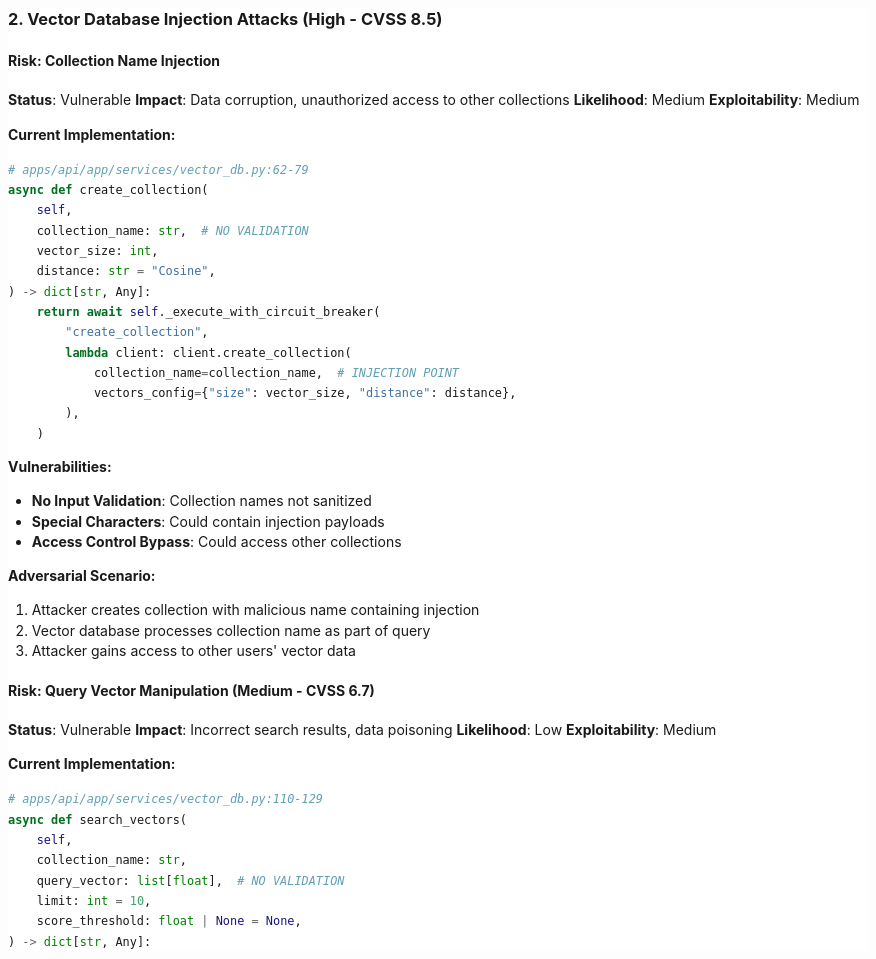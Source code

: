 ### 2. Vector Database Injection Attacks (High - CVSS 8.5)

#### Risk: Collection Name Injection
**Status**: Vulnerable
**Impact**: Data corruption, unauthorized access to other collections
**Likelihood**: Medium
**Exploitability**: Medium

**Current Implementation:**
```python
# apps/api/app/services/vector_db.py:62-79
async def create_collection(
    self,
    collection_name: str,  # NO VALIDATION
    vector_size: int,
    distance: str = "Cosine",
) -> dict[str, Any]:
    return await self._execute_with_circuit_breaker(
        "create_collection",
        lambda client: client.create_collection(
            collection_name=collection_name,  # INJECTION POINT
            vectors_config={"size": vector_size, "distance": distance},
        ),
    )
```

**Vulnerabilities:**
- **No Input Validation**: Collection names not sanitized
- **Special Characters**: Could contain injection payloads
- **Access Control Bypass**: Could access other collections

**Adversarial Scenario:**
1. Attacker creates collection with malicious name containing injection
2. Vector database processes collection name as part of query
3. Attacker gains access to other users' vector data

#### Risk: Query Vector Manipulation (Medium - CVSS 6.7)
**Status**: Vulnerable
**Impact**: Incorrect search results, data poisoning
**Likelihood**: Low
**Exploitability**: Medium

**Current Implementation:**
```python
# apps/api/app/services/vector_db.py:110-129
async def search_vectors(
    self,
    collection_name: str,
    query_vector: list[float],  # NO VALIDATION
    limit: int = 10,
    score_threshold: float | None = None,
) -> dict[str, Any]:
```
